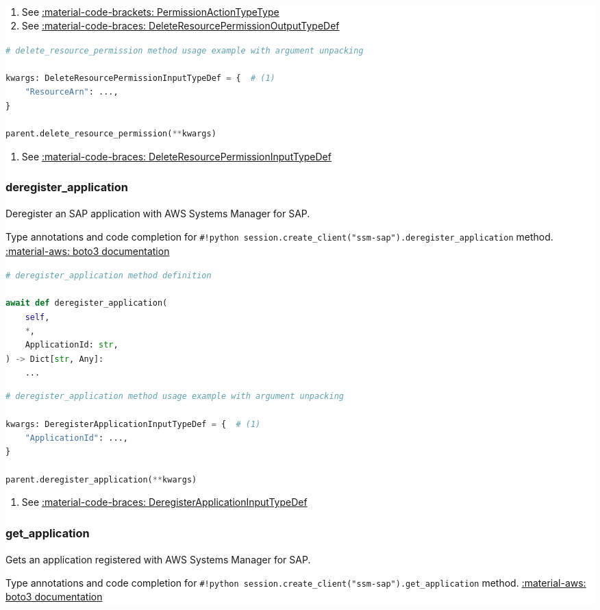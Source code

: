 1. See [:material-code-brackets: PermissionActionTypeType](./literals.md#permissionactiontypetype)
2. See [:material-code-braces: DeleteResourcePermissionOutputTypeDef](./type_defs.md#deleteresourcepermissionoutputtypedef)


```python
# delete_resource_permission method usage example with argument unpacking

kwargs: DeleteResourcePermissionInputTypeDef = {  # (1)
    "ResourceArn": ...,
}

parent.delete_resource_permission(**kwargs)
```

1. See [:material-code-braces: DeleteResourcePermissionInputTypeDef](./type_defs.md#deleteresourcepermissioninputtypedef)

### deregister\_application

Deregister an SAP application with AWS Systems Manager for SAP.

Type annotations and code completion for `#!python session.create_client("ssm-sap").deregister_application` method.
[:material-aws: boto3 documentation](https://boto3.amazonaws.com/v1/documentation/api/latest/reference/services/ssm-sap/client/deregister_application.html)

```python
# deregister_application method definition

await def deregister_application(
    self,
    *,
    ApplicationId: str,
) -> Dict[str, Any]:
    ...
```

```python
# deregister_application method usage example with argument unpacking

kwargs: DeregisterApplicationInputTypeDef = {  # (1)
    "ApplicationId": ...,
}

parent.deregister_application(**kwargs)
```

1. See [:material-code-braces: DeregisterApplicationInputTypeDef](./type_defs.md#deregisterapplicationinputtypedef)

### get\_application

Gets an application registered with AWS Systems Manager for SAP.

Type annotations and code completion for `#!python session.create_client("ssm-sap").get_application` method.
[:material-aws: boto3 documentation](https://boto3.amazonaws.com/v1/documentation/api/latest/reference/services/ssm-sap/client/get_application.html)
